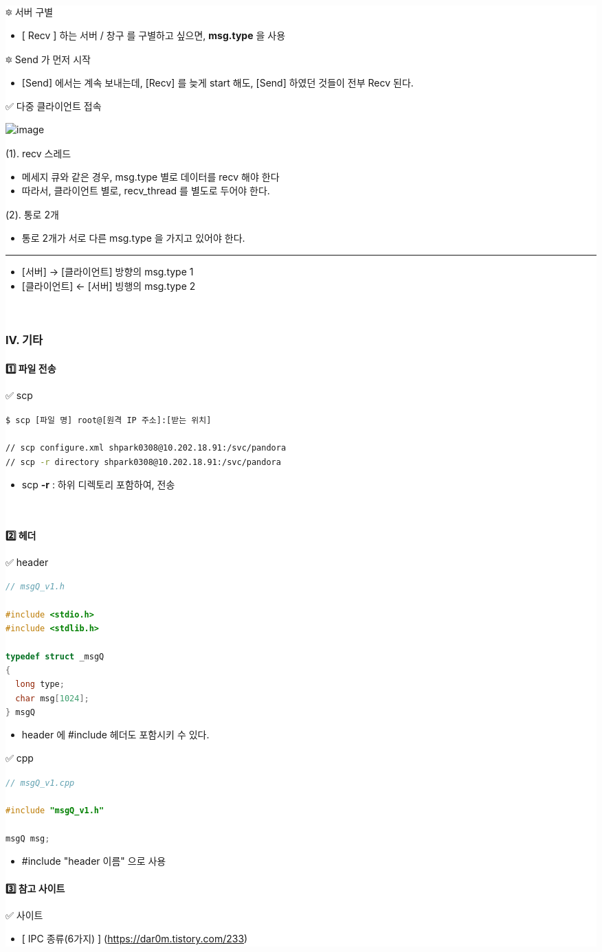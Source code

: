 🔯 서버 구별
- [ Recv ] 하는 서버 / 창구 를 구별하고 싶으면, **msg.type** 을 사용

🔯 Send 가 먼저 시작
- [Send] 에서는 계속 보내는데, [Recv] 를 늦게 start 해도, [Send] 하였던 것들이 전부 Recv 된다.

✅ 다중 클라이언트 접속

![image](https://github.com/shpark0308/c_study_develop/assets/60208434/403f9e0b-3aff-4fae-80fc-1ef8df1d582b)

(1). recv 스레드
- 메세지 큐와 같은 경우, msg.type 별로 데이터를 recv 해야 한다
- 따라서, 클라이언트 별로, recv_thread 를 별도로 두어야 한다.

(2). 통로 2개
- 통로 2개가 서로 다른 msg.type 을 가지고 있어야 한다.
---
- [서버] → [클라이언트] 방향의 msg.type 1
- [클라이언트] ← [서버] 빙행의 msg.type 2
<br/>

### Ⅳ. 기타
#### 1️⃣ 파일 전송
✅ scp
```bash
$ scp [파일 명] root@[원격 IP 주소]:[받는 위치]

// scp configure.xml shpark0308@10.202.18.91:/svc/pandora
// scp -r directory shpark0308@10.202.18.91:/svc/pandora
```
- scp **-r** : 하위 디렉토리 포함하여, 전송
<br/>

#### 2️⃣ 헤더
✅ header
```cpp
// msgQ_v1.h

#include <stdio.h>
#include <stdlib.h>

typedef struct _msgQ
{
  long type;
  char msg[1024];
} msgQ 
```
- header 에 #include 헤더도 포함시키 수 있다.

✅ cpp
```cpp
// msgQ_v1.cpp

#include "msgQ_v1.h"

msgQ msg;
```
- #include "header 이름" 으로 사용

#### 3️⃣ 참고 사이트
✅ 사이트
- [ IPC 종류(6가지) ] (https://dar0m.tistory.com/233)






